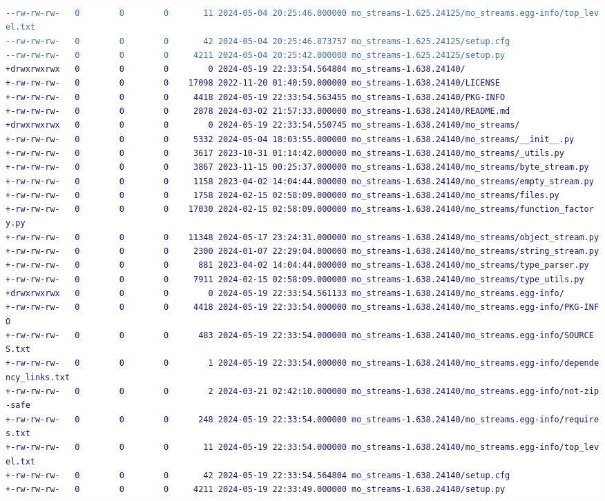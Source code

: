 ```diff
--rw-rw-rw-   0        0        0       11 2024-05-04 20:25:46.000000 mo_streams-1.625.24125/mo_streams.egg-info/top_level.txt
--rw-rw-rw-   0        0        0       42 2024-05-04 20:25:46.873757 mo_streams-1.625.24125/setup.cfg
--rw-rw-rw-   0        0        0     4211 2024-05-04 20:25:42.000000 mo_streams-1.625.24125/setup.py
+drwxrwxrwx   0        0        0        0 2024-05-19 22:33:54.564804 mo_streams-1.638.24140/
+-rw-rw-rw-   0        0        0    17098 2022-11-20 01:40:59.000000 mo_streams-1.638.24140/LICENSE
+-rw-rw-rw-   0        0        0     4418 2024-05-19 22:33:54.563455 mo_streams-1.638.24140/PKG-INFO
+-rw-rw-rw-   0        0        0     2878 2024-03-02 21:57:33.000000 mo_streams-1.638.24140/README.md
+drwxrwxrwx   0        0        0        0 2024-05-19 22:33:54.550745 mo_streams-1.638.24140/mo_streams/
+-rw-rw-rw-   0        0        0     5332 2024-05-04 18:03:55.000000 mo_streams-1.638.24140/mo_streams/__init__.py
+-rw-rw-rw-   0        0        0     3617 2023-10-31 01:14:42.000000 mo_streams-1.638.24140/mo_streams/_utils.py
+-rw-rw-rw-   0        0        0     3867 2023-11-15 00:25:37.000000 mo_streams-1.638.24140/mo_streams/byte_stream.py
+-rw-rw-rw-   0        0        0     1158 2023-04-02 14:04:44.000000 mo_streams-1.638.24140/mo_streams/empty_stream.py
+-rw-rw-rw-   0        0        0     1758 2024-02-15 02:58:09.000000 mo_streams-1.638.24140/mo_streams/files.py
+-rw-rw-rw-   0        0        0    17030 2024-02-15 02:58:09.000000 mo_streams-1.638.24140/mo_streams/function_factory.py
+-rw-rw-rw-   0        0        0    11348 2024-05-17 23:24:31.000000 mo_streams-1.638.24140/mo_streams/object_stream.py
+-rw-rw-rw-   0        0        0     2300 2024-01-07 22:29:04.000000 mo_streams-1.638.24140/mo_streams/string_stream.py
+-rw-rw-rw-   0        0        0      881 2023-04-02 14:04:44.000000 mo_streams-1.638.24140/mo_streams/type_parser.py
+-rw-rw-rw-   0        0        0     7911 2024-02-15 02:58:09.000000 mo_streams-1.638.24140/mo_streams/type_utils.py
+drwxrwxrwx   0        0        0        0 2024-05-19 22:33:54.561133 mo_streams-1.638.24140/mo_streams.egg-info/
+-rw-rw-rw-   0        0        0     4418 2024-05-19 22:33:54.000000 mo_streams-1.638.24140/mo_streams.egg-info/PKG-INFO
+-rw-rw-rw-   0        0        0      483 2024-05-19 22:33:54.000000 mo_streams-1.638.24140/mo_streams.egg-info/SOURCES.txt
+-rw-rw-rw-   0        0        0        1 2024-05-19 22:33:54.000000 mo_streams-1.638.24140/mo_streams.egg-info/dependency_links.txt
+-rw-rw-rw-   0        0        0        2 2024-03-21 02:42:10.000000 mo_streams-1.638.24140/mo_streams.egg-info/not-zip-safe
+-rw-rw-rw-   0        0        0      248 2024-05-19 22:33:54.000000 mo_streams-1.638.24140/mo_streams.egg-info/requires.txt
+-rw-rw-rw-   0        0        0       11 2024-05-19 22:33:54.000000 mo_streams-1.638.24140/mo_streams.egg-info/top_level.txt
+-rw-rw-rw-   0        0        0       42 2024-05-19 22:33:54.564804 mo_streams-1.638.24140/setup.cfg
+-rw-rw-rw-   0        0        0     4211 2024-05-19 22:33:49.000000 mo_streams-1.638.24140/setup.py
```
